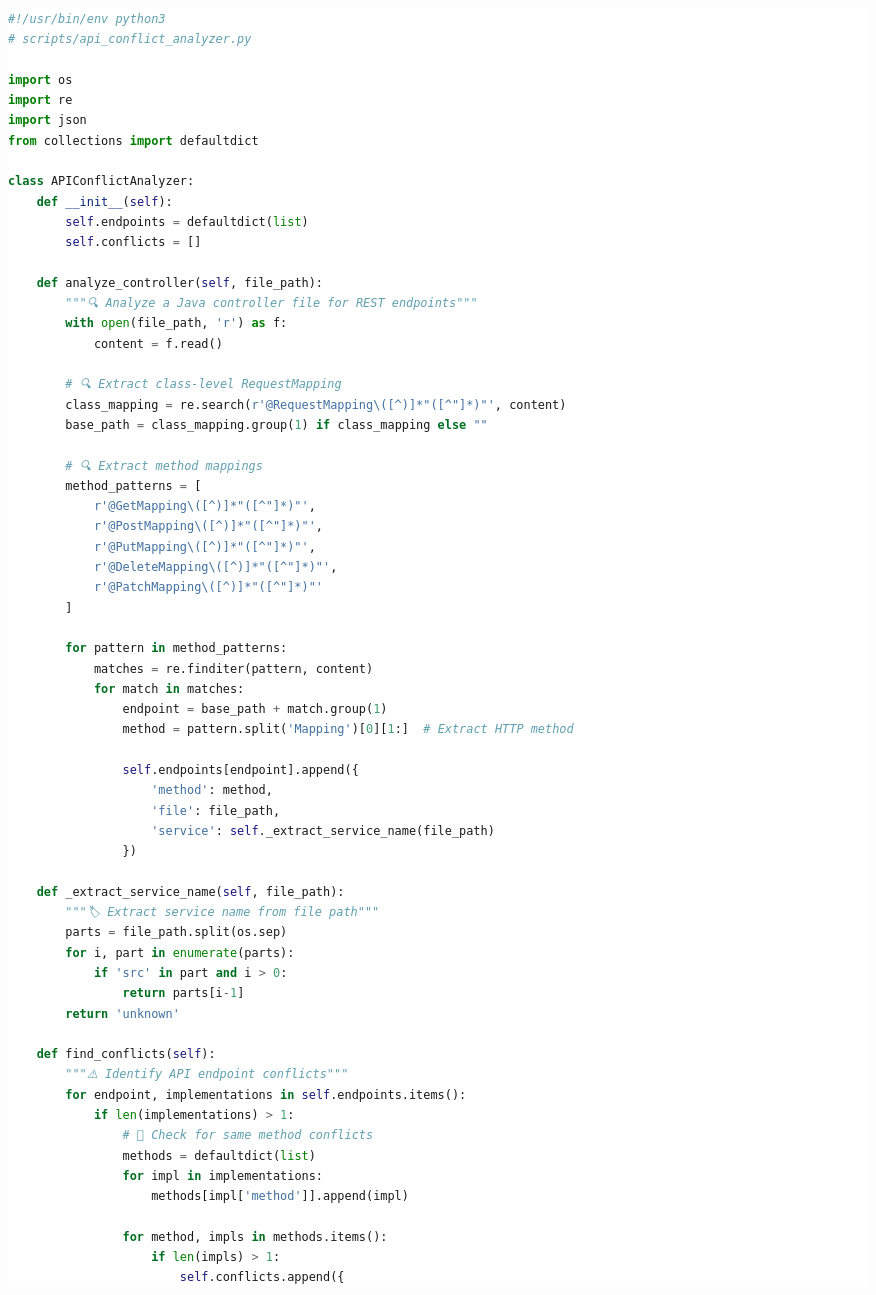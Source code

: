 ```python
#!/usr/bin/env python3
# scripts/api_conflict_analyzer.py

import os
import re
import json
from collections import defaultdict

class APIConflictAnalyzer:
    def __init__(self):
        self.endpoints = defaultdict(list)
        self.conflicts = []
    
    def analyze_controller(self, file_path):
        """🔍 Analyze a Java controller file for REST endpoints"""
        with open(file_path, 'r') as f:
            content = f.read()
        
        # 🔍 Extract class-level RequestMapping
        class_mapping = re.search(r'@RequestMapping\([^)]*"([^"]*)"', content)
        base_path = class_mapping.group(1) if class_mapping else ""
        
        # 🔍 Extract method mappings
        method_patterns = [
            r'@GetMapping\([^)]*"([^"]*)"',
            r'@PostMapping\([^)]*"([^"]*)"',
            r'@PutMapping\([^)]*"([^"]*)"',
            r'@DeleteMapping\([^)]*"([^"]*)"',
            r'@PatchMapping\([^)]*"([^"]*)"'
        ]
        
        for pattern in method_patterns:
            matches = re.finditer(pattern, content)
            for match in matches:
                endpoint = base_path + match.group(1)
                method = pattern.split('Mapping')[0][1:]  # Extract HTTP method
                
                self.endpoints[endpoint].append({
                    'method': method,
                    'file': file_path,
                    'service': self._extract_service_name(file_path)
                })
    
    def _extract_service_name(self, file_path):
        """🏷️ Extract service name from file path"""
        parts = file_path.split(os.sep)
        for i, part in enumerate(parts):
            if 'src' in part and i > 0:
                return parts[i-1]
        return 'unknown'
    
    def find_conflicts(self):
        """⚠️ Identify API endpoint conflicts"""
        for endpoint, implementations in self.endpoints.items():
            if len(implementations) > 1:
                # 🚨 Check for same method conflicts
                methods = defaultdict(list)
                for impl in implementations:
                    methods[impl['method']].append(impl)
                
                for method, impls in methods.items():
                    if len(impls) > 1:
                        self.conflicts.append({
```
